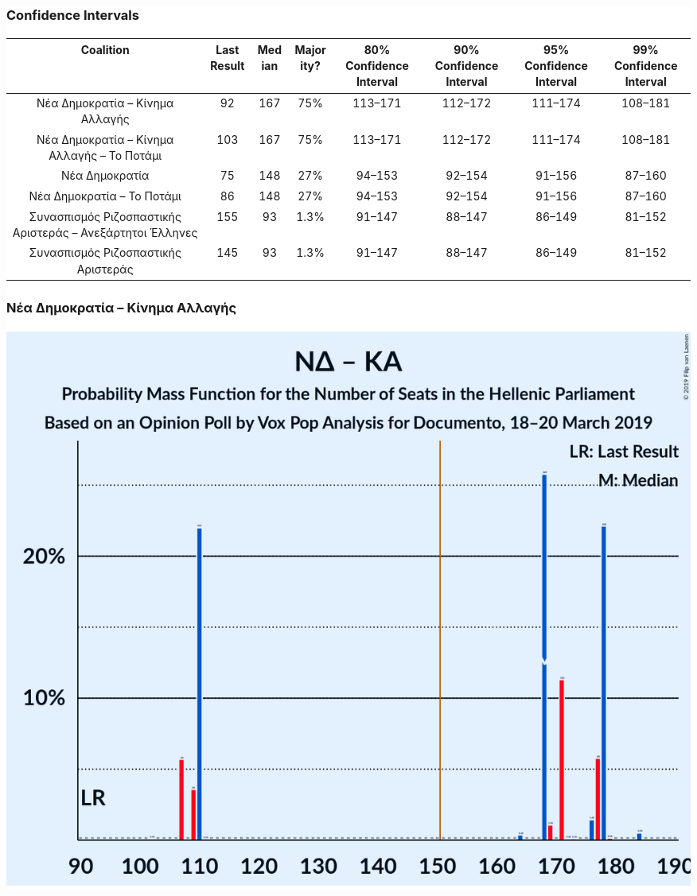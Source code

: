 ### Confidence Intervals

| Coalition | Last Result | Median | Majority? | 80% Confidence Interval | 90% Confidence Interval | 95% Confidence Interval | 99% Confidence Interval |
|:---------:|:-----------:|:------:|:---------:|:-----------------------:|:-----------------------:|:-----------------------:|:-----------------------:|
| Νέα Δημοκρατία – Κίνημα Αλλαγής | 92 | 167 | 75% | 113–171 | 112–172 | 111–174 | 108–181 |
| Νέα Δημοκρατία – Κίνημα Αλλαγής – Το Ποτάμι | 103 | 167 | 75% | 113–171 | 112–172 | 111–174 | 108–181 |
| Νέα Δημοκρατία | 75 | 148 | 27% | 94–153 | 92–154 | 91–156 | 87–160 |
| Νέα Δημοκρατία – Το Ποτάμι | 86 | 148 | 27% | 94–153 | 92–154 | 91–156 | 87–160 |
| Συνασπισμός Ριζοσπαστικής Αριστεράς – Ανεξάρτητοι Έλληνες | 155 | 93 | 1.3% | 91–147 | 88–147 | 86–149 | 81–152 |
| Συνασπισμός Ριζοσπαστικής Αριστεράς | 145 | 93 | 1.3% | 91–147 | 88–147 | 86–149 | 81–152 |

### Νέα Δημοκρατία – Κίνημα Αλλαγής

![Graph with seats probability mass function not yet produced](2019-03-20-VoxPopAnalysis-coalitions-seats-pmf-νδ–κα.png "Seats Probability Mass Function")
